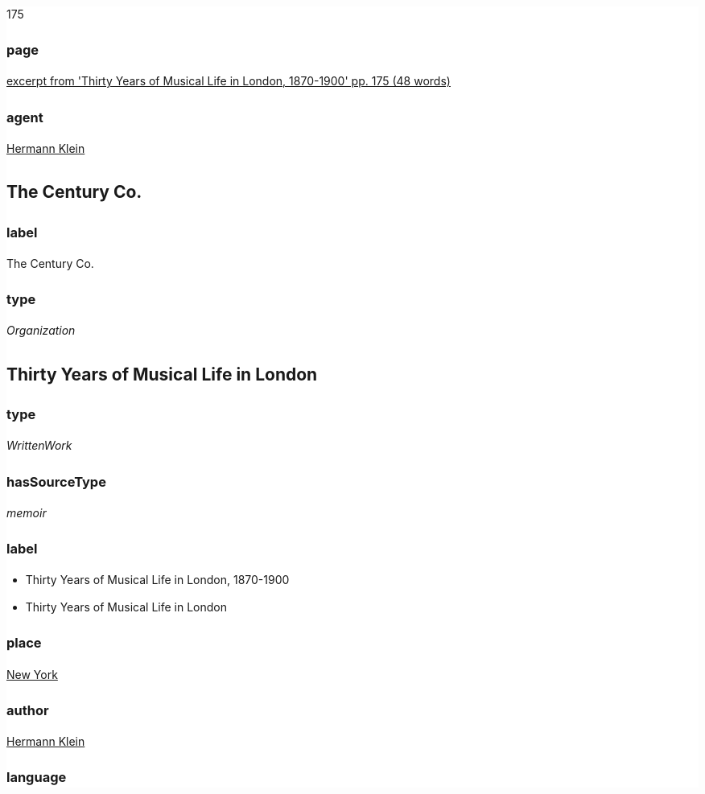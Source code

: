 
175

### page


[excerpt from 'Thirty Years of Musical Life in London, 1870-1900' pp. 175 (48 words)](#excerpt-from-'Thirty-Years-of-Musical-Life-in-London-1870-1900'-pp.-175-(48-words))

### agent


[Hermann Klein](#Hermann-Klein)

## The Century Co.

### label


The Century Co.

### type


*Organization*

## Thirty Years of Musical Life in London

### type


*WrittenWork*

### hasSourceType


*memoir*

### label

 - Thirty Years of Musical Life in London, 1870-1900

 - Thirty Years of Musical Life in London

### place


[New York](#New-York)

### author


[Hermann Klein](#Hermann-Klein)

### language
